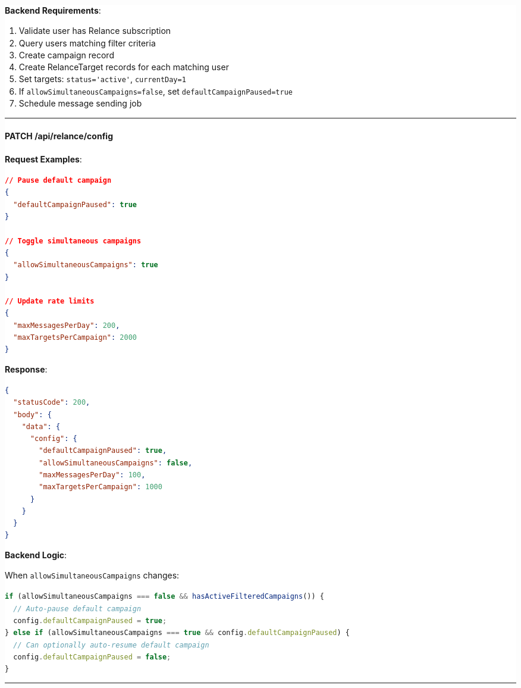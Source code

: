 **Backend Requirements**:
1. Validate user has Relance subscription
2. Query users matching filter criteria
3. Create campaign record
4. Create RelanceTarget records for each matching user
5. Set targets: `status='active'`, `currentDay=1`
6. If `allowSimultaneousCampaigns=false`, set `defaultCampaignPaused=true`
7. Schedule message sending job

---

#### PATCH /api/relance/config

**Request Examples**:

```json
// Pause default campaign
{
  "defaultCampaignPaused": true
}

// Toggle simultaneous campaigns
{
  "allowSimultaneousCampaigns": true
}

// Update rate limits
{
  "maxMessagesPerDay": 200,
  "maxTargetsPerCampaign": 2000
}
```

**Response**:
```json
{
  "statusCode": 200,
  "body": {
    "data": {
      "config": {
        "defaultCampaignPaused": true,
        "allowSimultaneousCampaigns": false,
        "maxMessagesPerDay": 100,
        "maxTargetsPerCampaign": 1000
      }
    }
  }
}
```

**Backend Logic**:

When `allowSimultaneousCampaigns` changes:
```javascript
if (allowSimultaneousCampaigns === false && hasActiveFilteredCampaigns()) {
  // Auto-pause default campaign
  config.defaultCampaignPaused = true;
} else if (allowSimultaneousCampaigns === true && config.defaultCampaignPaused) {
  // Can optionally auto-resume default campaign
  config.defaultCampaignPaused = false;
}
```

---